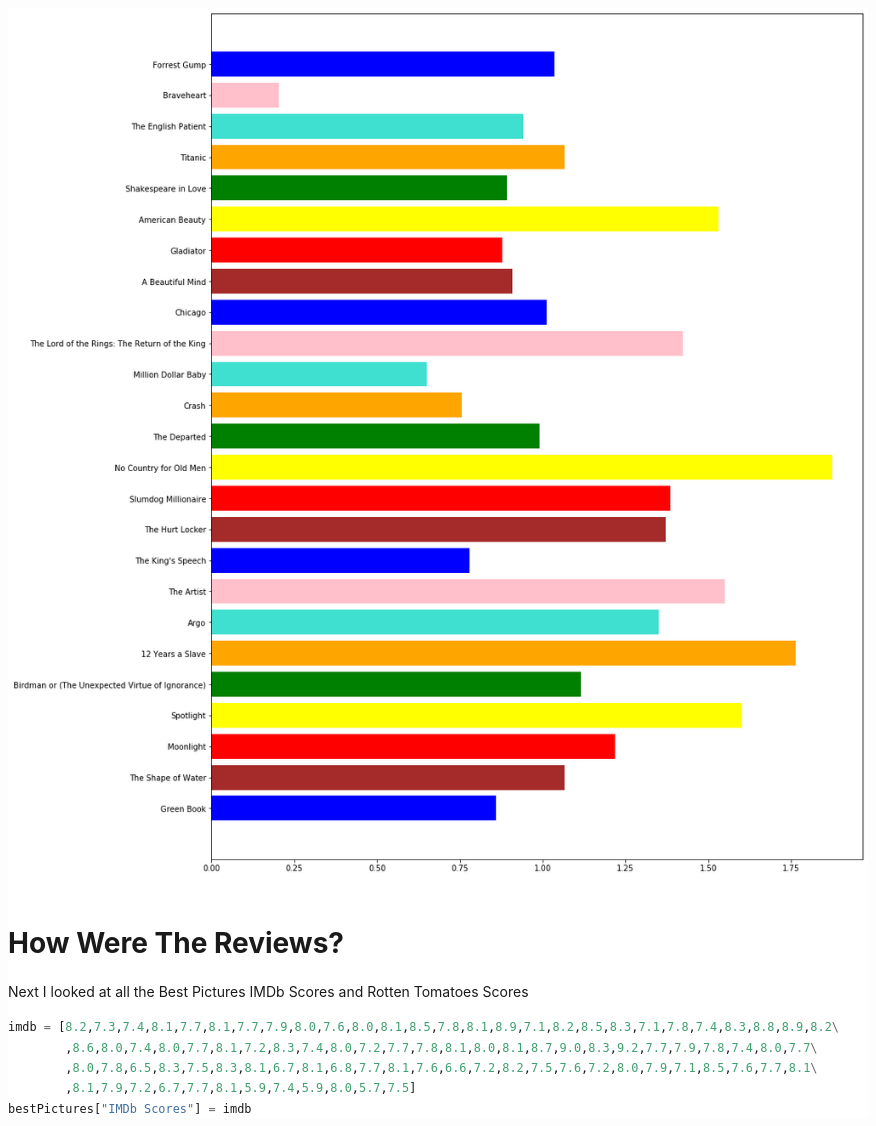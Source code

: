 ![png](output_59_1.png)


# How Were The Reviews?
Next I looked at all the Best Pictures IMDb Scores and Rotten Tomatoes Scores


```python
imdb = [8.2,7.3,7.4,8.1,7.7,8.1,7.7,7.9,8.0,7.6,8.0,8.1,8.5,7.8,8.1,8.9,7.1,8.2,8.5,8.3,7.1,7.8,7.4,8.3,8.8,8.9,8.2\
        ,8.6,8.0,7.4,8.0,7.7,8.1,7.2,8.3,7.4,8.0,7.2,7.7,7.8,8.1,8.0,8.1,8.7,9.0,8.3,9.2,7.7,7.9,7.8,7.4,8.0,7.7\
        ,8.0,7.8,6.5,8.3,7.5,8.3,8.1,6.7,8.1,6.8,7.7,8.1,7.6,6.6,7.2,8.2,7.5,7.6,7.2,8.0,7.9,7.1,8.5,7.6,7.7,8.1\
        ,8.1,7.9,7.2,6.7,7.7,8.1,5.9,7.4,5.9,8.0,5.7,7.5]
bestPictures["IMDb Scores"] = imdb
```
